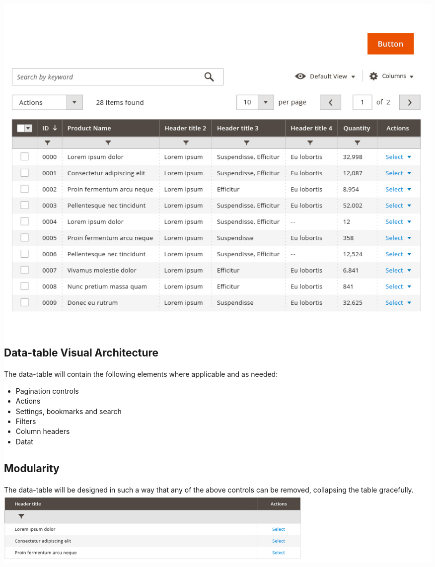 </ul>	
<br />
<br />
<img src="img/datatable01.jpg">
<br />
<br />

<h2>Data-table Visual Architecture</h2>
The data-table will contain the following elements where applicable and as needed:
<ul>
	<li>Pagination controls</li>
	<li>Actions</li>
	<li>Settings, bookmarks and search</li>
	<li>Filters</li>
	<li>Column headers</li>
	<li>Datat</li>
</ul>

<h2>Modularity</h2>
The data-table will be designed in such a way that any of the above controls can be removed, collapsing the table gracefully.
<br />
<img src="img/datatable02.jpg">